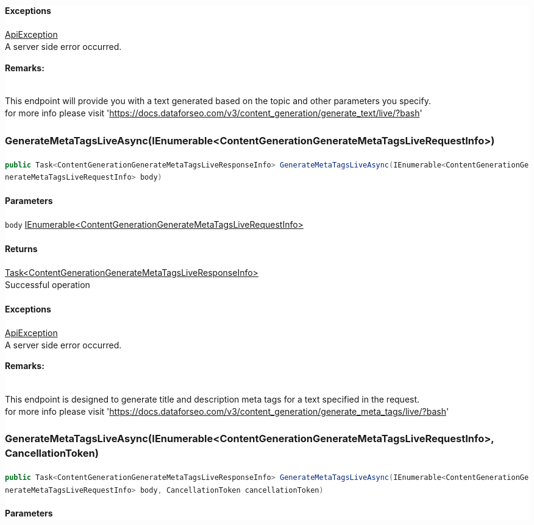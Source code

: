 #### Exceptions

[ApiException](./dataforseo.client.models.apiexception.md)<br>
A server side error occurred.

**Remarks:**

‌
 <br>This endpoint will provide you with a text generated based on the topic and other parameters you specify.
 <br>for more info please visit 'https://docs.dataforseo.com/v3/content_generation/generate_text/live/?bash'

### **GenerateMetaTagsLiveAsync(IEnumerable&lt;ContentGenerationGenerateMetaTagsLiveRequestInfo&gt;)**

```csharp
public Task<ContentGenerationGenerateMetaTagsLiveResponseInfo> GenerateMetaTagsLiveAsync(IEnumerable<ContentGenerationGenerateMetaTagsLiveRequestInfo> body)
```

#### Parameters

`body` [IEnumerable&lt;ContentGenerationGenerateMetaTagsLiveRequestInfo&gt;](https://docs.microsoft.com/en-us/dotnet/api/system.collections.generic.ienumerable-1)<br>

#### Returns

[Task&lt;ContentGenerationGenerateMetaTagsLiveResponseInfo&gt;](https://docs.microsoft.com/en-us/dotnet/api/system.threading.tasks.task-1)<br>
Successful operation

#### Exceptions

[ApiException](./dataforseo.client.models.apiexception.md)<br>
A server side error occurred.

**Remarks:**

‌
 <br>This endpoint is designed to generate title and description meta tags for a text specified in the request.
 <br>for more info please visit 'https://docs.dataforseo.com/v3/content_generation/generate_meta_tags/live/?bash'

### **GenerateMetaTagsLiveAsync(IEnumerable&lt;ContentGenerationGenerateMetaTagsLiveRequestInfo&gt;, CancellationToken)**

```csharp
public Task<ContentGenerationGenerateMetaTagsLiveResponseInfo> GenerateMetaTagsLiveAsync(IEnumerable<ContentGenerationGenerateMetaTagsLiveRequestInfo> body, CancellationToken cancellationToken)
```

#### Parameters
